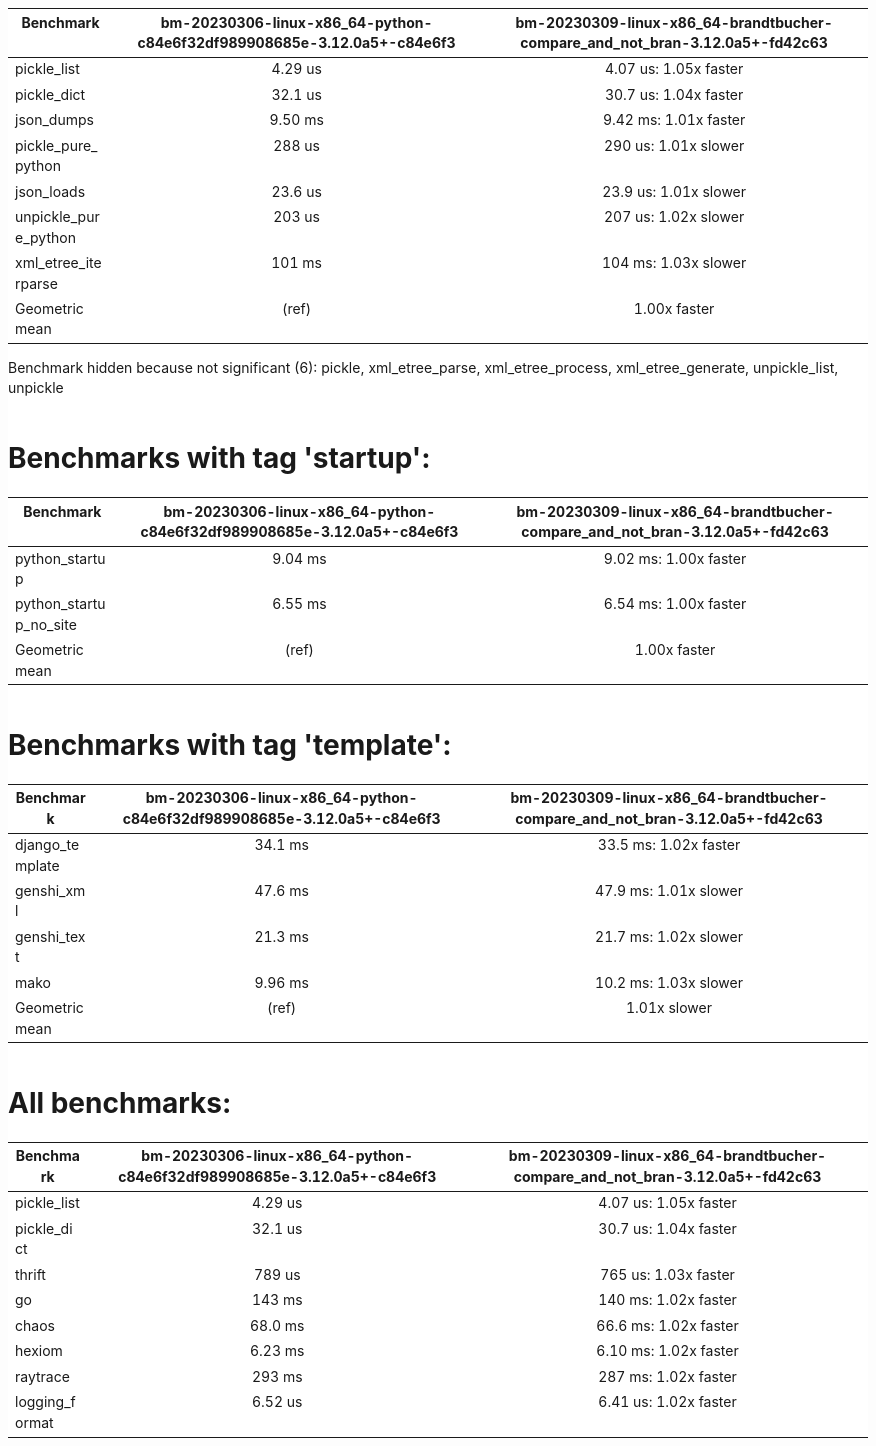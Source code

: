 | Benchmark            | bm-20230306-linux-x86_64-python-c84e6f32df989908685e-3.12.0a5+-c84e6f3 | bm-20230309-linux-x86_64-brandtbucher-compare_and_not_bran-3.12.0a5+-fd42c63 |
|----------------------|:----------------------------------------------------------------------:|:----------------------------------------------------------------------------:|
| pickle_list          | 4.29 us                                                                | 4.07 us: 1.05x faster                                                        |
| pickle_dict          | 32.1 us                                                                | 30.7 us: 1.04x faster                                                        |
| json_dumps           | 9.50 ms                                                                | 9.42 ms: 1.01x faster                                                        |
| pickle_pure_python   | 288 us                                                                 | 290 us: 1.01x slower                                                         |
| json_loads           | 23.6 us                                                                | 23.9 us: 1.01x slower                                                        |
| unpickle_pure_python | 203 us                                                                 | 207 us: 1.02x slower                                                         |
| xml_etree_iterparse  | 101 ms                                                                 | 104 ms: 1.03x slower                                                         |
| Geometric mean       | (ref)                                                                  | 1.00x faster                                                                 |

Benchmark hidden because not significant (6): pickle, xml_etree_parse, xml_etree_process, xml_etree_generate, unpickle_list, unpickle

Benchmarks with tag 'startup':
==============================

| Benchmark              | bm-20230306-linux-x86_64-python-c84e6f32df989908685e-3.12.0a5+-c84e6f3 | bm-20230309-linux-x86_64-brandtbucher-compare_and_not_bran-3.12.0a5+-fd42c63 |
|------------------------|:----------------------------------------------------------------------:|:----------------------------------------------------------------------------:|
| python_startup         | 9.04 ms                                                                | 9.02 ms: 1.00x faster                                                        |
| python_startup_no_site | 6.55 ms                                                                | 6.54 ms: 1.00x faster                                                        |
| Geometric mean         | (ref)                                                                  | 1.00x faster                                                                 |

Benchmarks with tag 'template':
===============================

| Benchmark       | bm-20230306-linux-x86_64-python-c84e6f32df989908685e-3.12.0a5+-c84e6f3 | bm-20230309-linux-x86_64-brandtbucher-compare_and_not_bran-3.12.0a5+-fd42c63 |
|-----------------|:----------------------------------------------------------------------:|:----------------------------------------------------------------------------:|
| django_template | 34.1 ms                                                                | 33.5 ms: 1.02x faster                                                        |
| genshi_xml      | 47.6 ms                                                                | 47.9 ms: 1.01x slower                                                        |
| genshi_text     | 21.3 ms                                                                | 21.7 ms: 1.02x slower                                                        |
| mako            | 9.96 ms                                                                | 10.2 ms: 1.03x slower                                                        |
| Geometric mean  | (ref)                                                                  | 1.01x slower                                                                 |

All benchmarks:
===============

| Benchmark               | bm-20230306-linux-x86_64-python-c84e6f32df989908685e-3.12.0a5+-c84e6f3 | bm-20230309-linux-x86_64-brandtbucher-compare_and_not_bran-3.12.0a5+-fd42c63 |
|-------------------------|:----------------------------------------------------------------------:|:----------------------------------------------------------------------------:|
| pickle_list             | 4.29 us                                                                | 4.07 us: 1.05x faster                                                        |
| pickle_dict             | 32.1 us                                                                | 30.7 us: 1.04x faster                                                        |
| thrift                  | 789 us                                                                 | 765 us: 1.03x faster                                                         |
| go                      | 143 ms                                                                 | 140 ms: 1.02x faster                                                         |
| chaos                   | 68.0 ms                                                                | 66.6 ms: 1.02x faster                                                        |
| hexiom                  | 6.23 ms                                                                | 6.10 ms: 1.02x faster                                                        |
| raytrace                | 293 ms                                                                 | 287 ms: 1.02x faster                                                         |
| logging_format          | 6.52 us                                                                | 6.41 us: 1.02x faster                                                        |